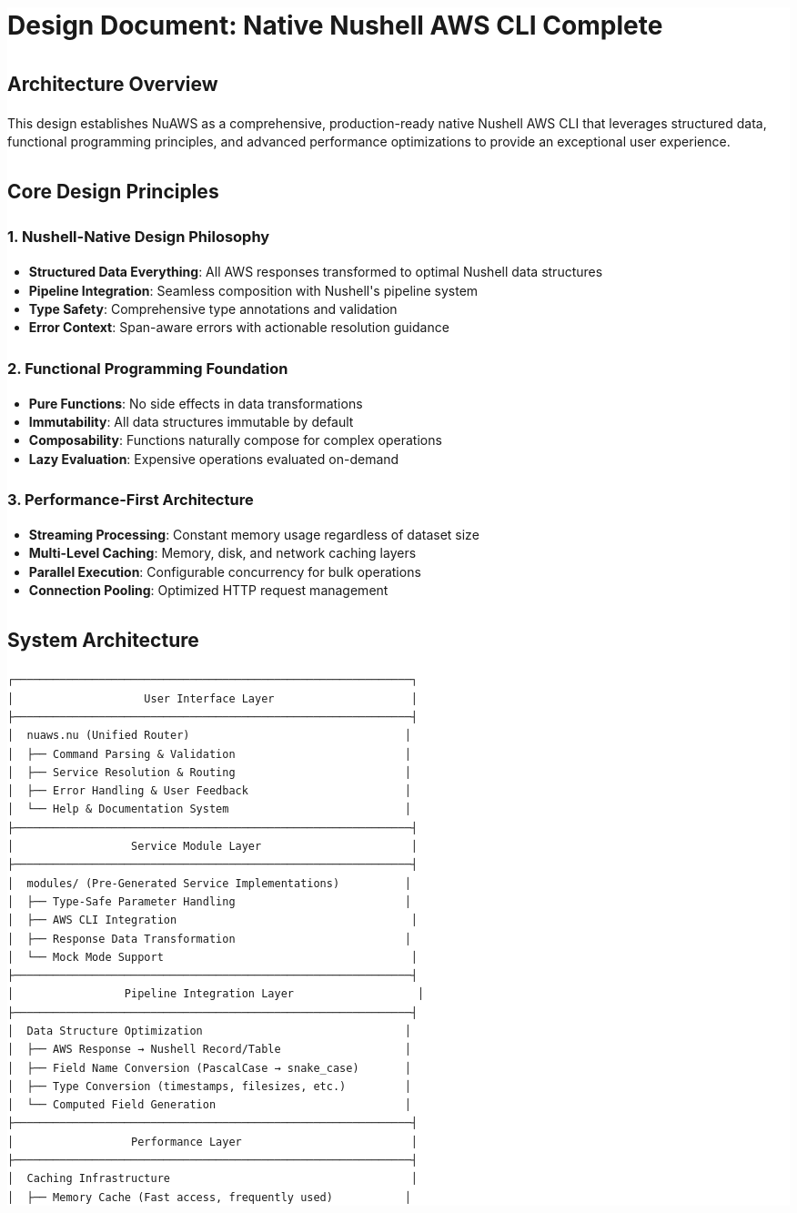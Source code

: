 # Design Document: Native Nushell AWS CLI Complete

## Architecture Overview

This design establishes NuAWS as a comprehensive, production-ready native Nushell AWS CLI that leverages structured data, functional programming principles, and advanced performance optimizations to provide an exceptional user experience.

## Core Design Principles

### 1. Nushell-Native Design Philosophy
- **Structured Data Everything**: All AWS responses transformed to optimal Nushell data structures
- **Pipeline Integration**: Seamless composition with Nushell's pipeline system
- **Type Safety**: Comprehensive type annotations and validation
- **Error Context**: Span-aware errors with actionable resolution guidance

### 2. Functional Programming Foundation
- **Pure Functions**: No side effects in data transformations
- **Immutability**: All data structures immutable by default
- **Composability**: Functions naturally compose for complex operations
- **Lazy Evaluation**: Expensive operations evaluated on-demand

### 3. Performance-First Architecture
- **Streaming Processing**: Constant memory usage regardless of dataset size
- **Multi-Level Caching**: Memory, disk, and network caching layers
- **Parallel Execution**: Configurable concurrency for bulk operations
- **Connection Pooling**: Optimized HTTP request management

## System Architecture

```
┌─────────────────────────────────────────────────────────────┐
│                    User Interface Layer                     │
├─────────────────────────────────────────────────────────────┤
│  nuaws.nu (Unified Router)                                 │
│  ├── Command Parsing & Validation                          │
│  ├── Service Resolution & Routing                          │
│  ├── Error Handling & User Feedback                        │
│  └── Help & Documentation System                           │
├─────────────────────────────────────────────────────────────┤
│                  Service Module Layer                       │
├─────────────────────────────────────────────────────────────┤
│  modules/ (Pre-Generated Service Implementations)          │
│  ├── Type-Safe Parameter Handling                          │
│  ├── AWS CLI Integration                                    │
│  ├── Response Data Transformation                          │
│  └── Mock Mode Support                                      │
├─────────────────────────────────────────────────────────────┤
│                 Pipeline Integration Layer                   │
├─────────────────────────────────────────────────────────────┤
│  Data Structure Optimization                               │
│  ├── AWS Response → Nushell Record/Table                   │
│  ├── Field Name Conversion (PascalCase → snake_case)       │
│  ├── Type Conversion (timestamps, filesizes, etc.)         │
│  └── Computed Field Generation                             │
├─────────────────────────────────────────────────────────────┤
│                  Performance Layer                          │
├─────────────────────────────────────────────────────────────┤
│  Caching Infrastructure                                     │
│  ├── Memory Cache (Fast access, frequently used)           │
```